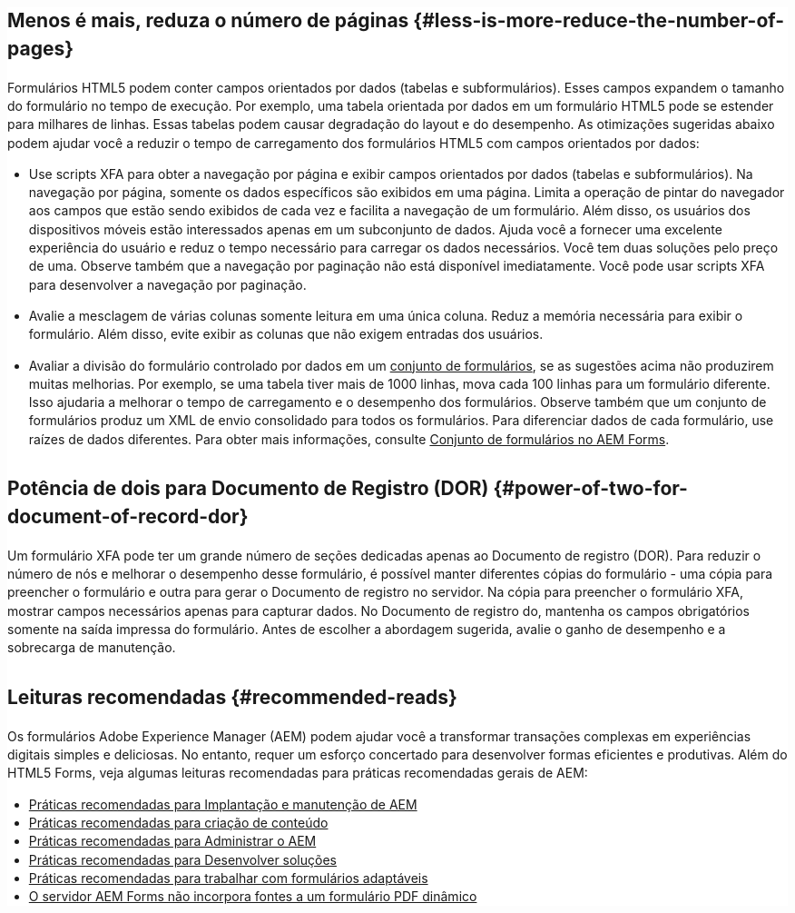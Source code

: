 ## Menos é mais, reduza o número de páginas {#less-is-more-reduce-the-number-of-pages}

Formulários HTML5 podem conter campos orientados por dados (tabelas e subformulários). Esses campos expandem o tamanho do formulário no tempo de execução. Por exemplo, uma tabela orientada por dados em um formulário HTML5 pode se estender para milhares de linhas. Essas tabelas podem causar degradação do layout e do desempenho. As otimizações sugeridas abaixo podem ajudar você a reduzir o tempo de carregamento dos formulários HTML5 com campos orientados por dados:

* Use scripts XFA para obter a navegação por página e exibir campos orientados por dados (tabelas e subformulários). Na navegação por página, somente os dados específicos são exibidos em uma página. Limita a operação de pintar do navegador aos campos que estão sendo exibidos de cada vez e facilita a navegação de um formulário. Além disso, os usuários dos dispositivos móveis estão interessados apenas em um subconjunto de dados. Ajuda você a fornecer uma excelente experiência do usuário e reduz o tempo necessário para carregar os dados necessários. Você tem duas soluções pelo preço de uma.  Observe também que a navegação por paginação não está disponível imediatamente. Você pode usar scripts XFA para desenvolver a navegação por paginação.

* Avalie a mesclagem de várias colunas somente leitura em uma única coluna. Reduz a memória necessária para exibir o formulário. Além disso, evite exibir as colunas que não exigem entradas dos usuários.
* Avaliar a divisão do formulário controlado por dados em um [conjunto de formulários](https://helpx.adobe.com/aem-forms/6-3/formset-in-aem-forms.html), se as sugestões acima não produzirem muitas melhorias. Por exemplo, se uma tabela tiver mais de 1000 linhas, mova cada 100 linhas para um formulário diferente. Isso ajudaria a melhorar o tempo de carregamento e o desempenho dos formulários.  Observe também que um conjunto de formulários produz um XML de envio consolidado para todos os formulários. Para diferenciar dados de cada formulário, use raízes de dados diferentes. Para obter mais informações, consulte [Conjunto de formulários no AEM Forms](https://helpx.adobe.com/aem-forms/6-3/formset-in-aem-forms.html).

## Potência de dois para Documento de Registro (DOR) {#power-of-two-for-document-of-record-dor}

Um formulário XFA pode ter um grande número de seções dedicadas apenas ao Documento de registro (DOR). Para reduzir o número de nós e melhorar o desempenho desse formulário, é possível manter diferentes cópias do formulário - uma cópia para preencher o formulário e outra para gerar o Documento de registro no servidor. Na cópia para preencher o formulário XFA, mostrar campos necessários apenas para capturar dados. No Documento de registro do, mantenha os campos obrigatórios somente na saída impressa do formulário. Antes de escolher a abordagem sugerida, avalie o ganho de desempenho e a sobrecarga de manutenção.

## Leituras recomendadas  {#recommended-reads}

Os formulários Adobe Experience Manager (AEM) podem ajudar você a transformar transações complexas em experiências digitais simples e deliciosas. No entanto, requer um esforço concertado para desenvolver formas eficientes e produtivas. Além do HTML5 Forms, veja algumas leituras recomendadas para práticas recomendadas gerais de AEM:

* [Práticas recomendadas para Implantação e manutenção de AEM](/help/sites-deploying/best-practices.md)
* [Práticas recomendadas para criação de conteúdo](/help/sites-authoring/best-practices.md)
* [Práticas recomendadas para Administrar o AEM](/help/sites-administering/administer-best-practices.md)
* [Práticas recomendadas para Desenvolver soluções](/help/sites-developing/best-practices.md)
* [Práticas recomendadas para trabalhar com formulários adaptáveis](/help/forms/using/adaptive-forms-best-practices.md)
* [O servidor AEM Forms não incorpora fontes a um formulário PDF dinâmico](https://helpx.adobe.com/aem-forms/kb/aem-forms-server-does-not-embed-fonts-to-dynamic-pdf-form.html)
